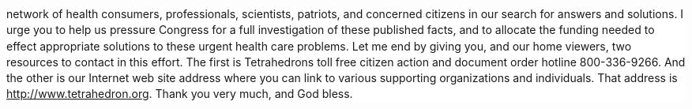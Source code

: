 network of health consumers, professionals, scientists,
patriots, and concerned citizens in our search for answers and
solutions.
I urge you to help us pressure
Congress for a full investigation of these published facts, and
to allocate the funding needed to effect appropriate solutions
to these urgent health care problems. Let me end by giving you,
and our home viewers, two resources to contact in this effort.
The first is Tetrahedrons toll free citizen action and document
order hotline 800-336-9266. And the other is our Internet web
site address where you can link to various supporting
organizations and individuals. That address is
http://www.tetrahedron.org.
Thank you very much, and God bless.
